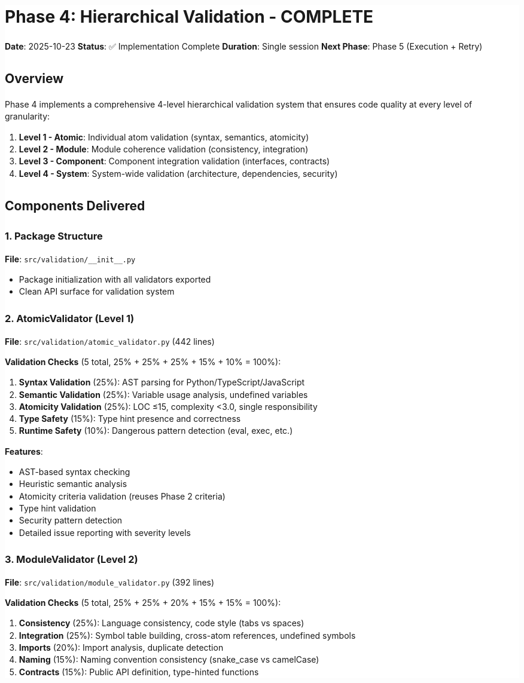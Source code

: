 # Phase 4: Hierarchical Validation - COMPLETE

**Date**: 2025-10-23
**Status**: ✅ Implementation Complete
**Duration**: Single session
**Next Phase**: Phase 5 (Execution + Retry)

## Overview

Phase 4 implements a comprehensive 4-level hierarchical validation system that ensures code quality at every level of granularity:

1. **Level 1 - Atomic**: Individual atom validation (syntax, semantics, atomicity)
2. **Level 2 - Module**: Module coherence validation (consistency, integration)
3. **Level 3 - Component**: Component integration validation (interfaces, contracts)
4. **Level 4 - System**: System-wide validation (architecture, dependencies, security)

## Components Delivered

### 1. Package Structure
**File**: `src/validation/__init__.py`
- Package initialization with all validators exported
- Clean API surface for validation system

### 2. AtomicValidator (Level 1)
**File**: `src/validation/atomic_validator.py` (442 lines)

**Validation Checks** (5 total, 25% + 25% + 25% + 15% + 10% = 100%):
1. **Syntax Validation** (25%): AST parsing for Python/TypeScript/JavaScript
2. **Semantic Validation** (25%): Variable usage analysis, undefined variables
3. **Atomicity Validation** (25%): LOC ≤15, complexity <3.0, single responsibility
4. **Type Safety** (15%): Type hint presence and correctness
5. **Runtime Safety** (10%): Dangerous pattern detection (eval, exec, etc.)

**Features**:
- AST-based syntax checking
- Heuristic semantic analysis
- Atomicity criteria validation (reuses Phase 2 criteria)
- Type hint validation
- Security pattern detection
- Detailed issue reporting with severity levels

### 3. ModuleValidator (Level 2)
**File**: `src/validation/module_validator.py` (392 lines)

**Validation Checks** (5 total, 25% + 25% + 20% + 15% + 15% = 100%):
1. **Consistency** (25%): Language consistency, code style (tabs vs spaces)
2. **Integration** (25%): Symbol table building, cross-atom references, undefined symbols
3. **Imports** (20%): Import analysis, duplicate detection
4. **Naming** (15%): Naming convention consistency (snake_case vs camelCase)
5. **Contracts** (15%): Public API definition, type-hinted functions
